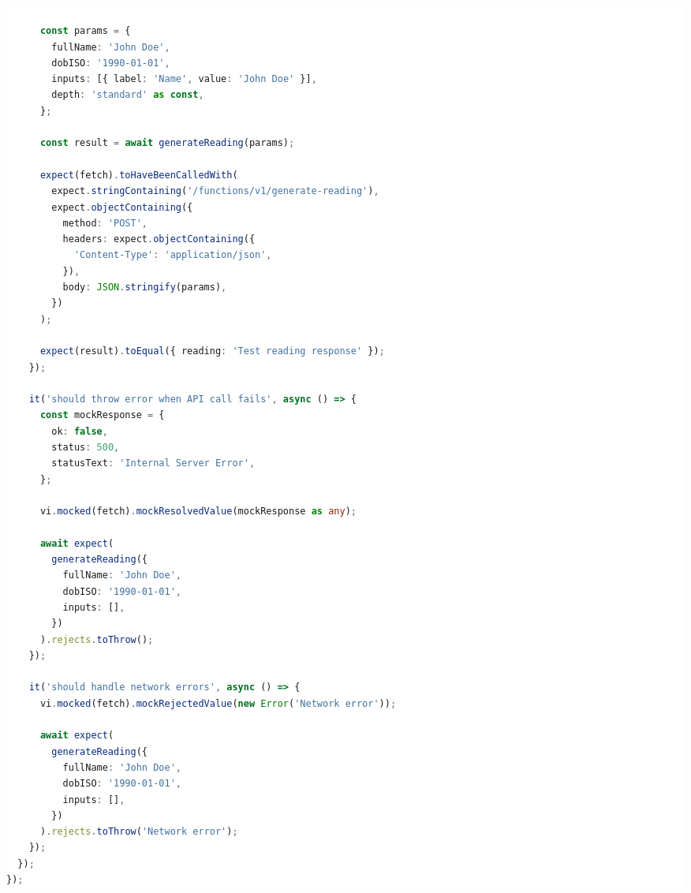 ```typescript

      const params = {
        fullName: 'John Doe',
        dobISO: '1990-01-01',
        inputs: [{ label: 'Name', value: 'John Doe' }],
        depth: 'standard' as const,
      };

      const result = await generateReading(params);

      expect(fetch).toHaveBeenCalledWith(
        expect.stringContaining('/functions/v1/generate-reading'),
        expect.objectContaining({
          method: 'POST',
          headers: expect.objectContaining({
            'Content-Type': 'application/json',
          }),
          body: JSON.stringify(params),
        })
      );

      expect(result).toEqual({ reading: 'Test reading response' });
    });

    it('should throw error when API call fails', async () => {
      const mockResponse = {
        ok: false,
        status: 500,
        statusText: 'Internal Server Error',
      };

      vi.mocked(fetch).mockResolvedValue(mockResponse as any);

      await expect(
        generateReading({
          fullName: 'John Doe',
          dobISO: '1990-01-01',
          inputs: [],
        })
      ).rejects.toThrow();
    });

    it('should handle network errors', async () => {
      vi.mocked(fetch).mockRejectedValue(new Error('Network error'));

      await expect(
        generateReading({
          fullName: 'John Doe',
          dobISO: '1990-01-01',
          inputs: [],
        })
      ).rejects.toThrow('Network error');
    });
  });
});
```
